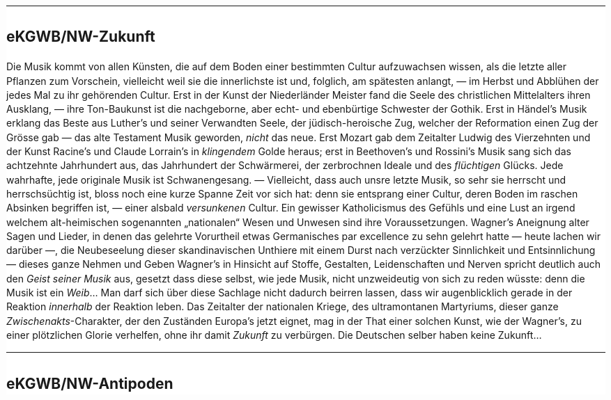
------------------------------------------------------------------------

## eKGWB/NW-Zukunft

Die Musik kommt von allen Künsten, die auf dem Boden einer bestimmten Cultur aufzuwachsen wissen, als die letzte aller Pflanzen zum Vorschein, vielleicht weil sie die innerlichste ist und, folglich, am spätesten anlangt, — im Herbst und Abblühen der jedes Mal zu ihr gehörenden Cultur. Erst in der Kunst der Niederländer Meister fand die Seele des christlichen Mittelalters ihren Ausklang, — ihre Ton-Baukunst ist die nachgeborne, aber echt- und ebenbürtige Schwester der Gothik. Erst in Händel’s Musik erklang das Beste aus Luther’s und seiner Verwandten Seele, der jüdisch-heroische Zug, welcher der Reformation einen Zug der Grösse gab — das alte Testament Musik geworden, *nicht* das neue. Erst Mozart gab dem Zeitalter Ludwig des Vierzehnten und der Kunst Racine’s und Claude Lorrain’s in *klingendem* Golde heraus; erst in Beethoven’s und Rossini’s Musik sang sich das achtzehnte Jahrhundert aus, das Jahrhundert der Schwärmerei, der zerbrochnen Ideale und des *flüchtigen* Glücks. Jede wahrhafte, jede originale Musik ist Schwanengesang. — Vielleicht, dass auch unsre letzte Musik, so sehr sie herrscht und herrschsüchtig ist, bloss noch eine kurze Spanne Zeit vor sich hat: denn sie entsprang einer Cultur, deren Boden im raschen Absinken begriffen ist, — einer alsbald *versunkenen* Cultur. Ein gewisser Katholicismus des Gefühls und eine Lust an irgend welchem alt-heimischen sogenannten „nationalen“ Wesen und Unwesen sind ihre Voraussetzungen. Wagner’s Aneignung alter Sagen und Lieder, in denen das gelehrte Vorurtheil etwas Germanisches par excellence zu sehn gelehrt hatte — heute lachen wir darüber —, die Neubeseelung dieser skandinavischen Unthiere mit einem Durst nach verzückter Sinnlichkeit und Entsinnlichung — dieses ganze Nehmen und Geben Wagner’s in Hinsicht auf Stoffe, Gestalten, Leidenschaften und Nerven spricht deutlich auch den *Geist seiner Musik* aus, gesetzt dass diese selbst, wie jede Musik, nicht unzweideutig von sich zu reden wüsste: denn die Musik ist ein *Weib*… Man darf sich über diese Sachlage nicht dadurch beirren lassen, dass wir augenblicklich gerade in der Reaktion *innerhalb* der Reaktion leben. Das Zeitalter der nationalen Kriege, des ultramontanen Martyriums, dieser ganze *Zwischenakts*-Charakter, der den Zuständen Europa’s jetzt eignet, mag in der That einer solchen Kunst, wie der Wagner’s, zu einer plötzlichen Glorie verhelfen, ohne ihr damit *Zukunft* zu verbürgen. Die Deutschen selber haben keine Zukunft…


------------------------------------------------------------------------

## eKGWB/NW-Antipoden

